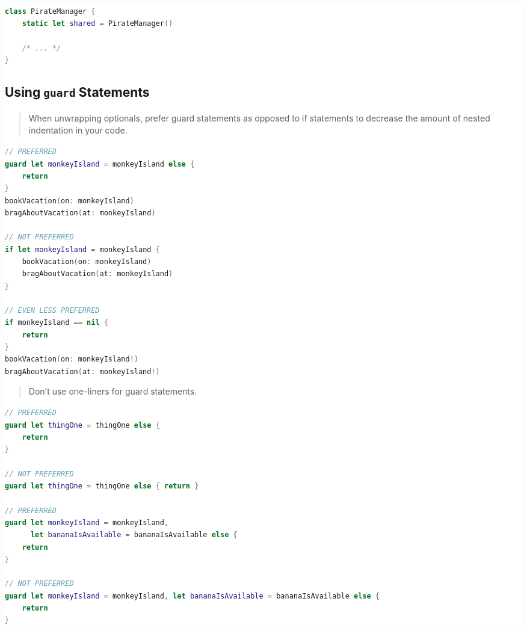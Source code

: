 ```swift
class PirateManager {
    static let shared = PirateManager()

    /* ... */
}
```

## Using `guard` Statements  

> When unwrapping optionals, prefer guard statements as opposed to if statements to decrease the amount of nested indentation in your code.


```swift
// PREFERRED
guard let monkeyIsland = monkeyIsland else {
    return
}
bookVacation(on: monkeyIsland)
bragAboutVacation(at: monkeyIsland)

// NOT PREFERRED
if let monkeyIsland = monkeyIsland {
    bookVacation(on: monkeyIsland)
    bragAboutVacation(at: monkeyIsland)
}

// EVEN LESS PREFERRED
if monkeyIsland == nil {
    return
}
bookVacation(on: monkeyIsland!)
bragAboutVacation(at: monkeyIsland!)
```

> Don’t use one-liners for guard statements.

```swift
// PREFERRED
guard let thingOne = thingOne else {
    return
}

// NOT PREFERRED
guard let thingOne = thingOne else { return }

// PREFERRED
guard let monkeyIsland = monkeyIsland,
      let bananaIsAvailable = bananaIsAvailable else {
    return
}

// NOT PREFERRED
guard let monkeyIsland = monkeyIsland, let bananaIsAvailable = bananaIsAvailable else {
    return
}
```
